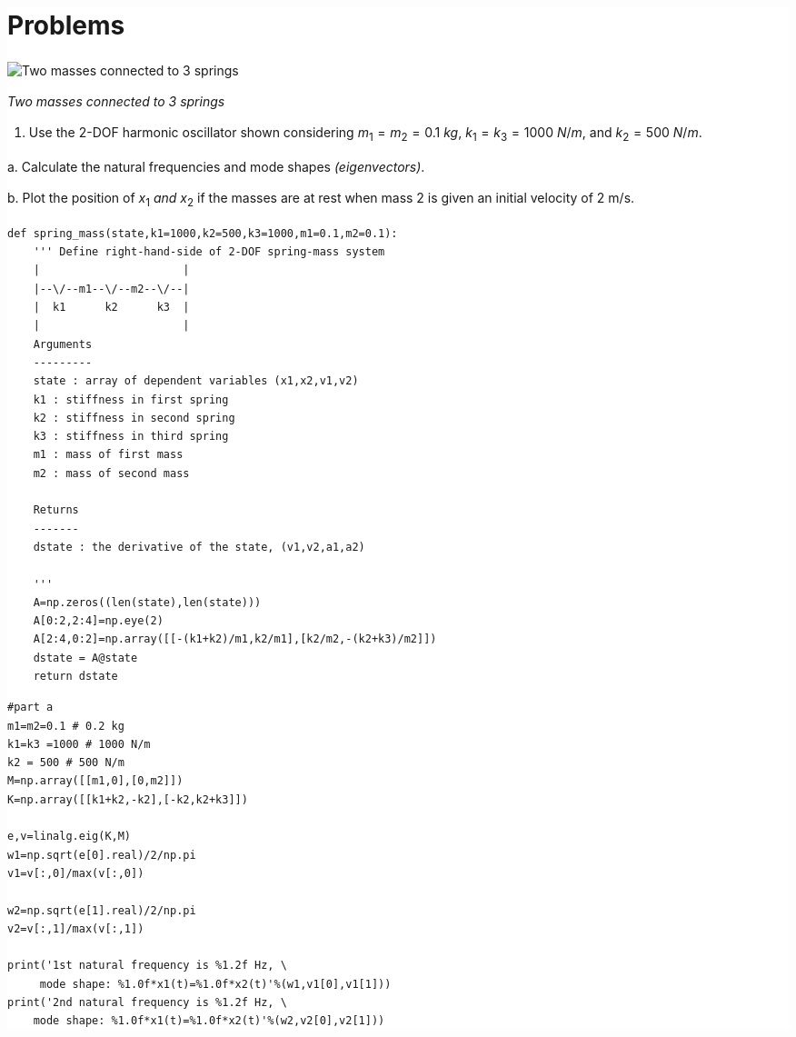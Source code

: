 # Problems

![Two masses connected to 3 springs](../images/spring_mass.png)

*Two masses connected to 3 springs*

1. Use the 2-DOF harmonic oscillator shown considering $m_1=m_2=0.1~kg$, $k_1=k_3=1000~N/m,$ and $k_2=500~N/m$. 

a. Calculate the natural frequencies and mode shapes _(eigenvectors)_.

b. Plot the position of $x_1~and~x_2$ if the masses are at rest when mass 2 is given an initial velocity of 2 m/s.

```{code-cell} ipython3
def spring_mass(state,k1=1000,k2=500,k3=1000,m1=0.1,m2=0.1):
    ''' Define right-hand-side of 2-DOF spring-mass system
    |                      |
    |--\/--m1--\/--m2--\/--|
    |  k1      k2      k3  |
    |                      |
    Arguments
    ---------
    state : array of dependent variables (x1,x2,v1,v2)
    k1 : stiffness in first spring
    k2 : stiffness in second spring
    k3 : stiffness in third spring
    m1 : mass of first mass
    m2 : mass of second mass
    
    Returns
    -------
    dstate : the derivative of the state, (v1,v2,a1,a2)
    
    '''
    A=np.zeros((len(state),len(state)))
    A[0:2,2:4]=np.eye(2)
    A[2:4,0:2]=np.array([[-(k1+k2)/m1,k2/m1],[k2/m2,-(k2+k3)/m2]])
    dstate = A@state
    return dstate
```

```{code-cell} ipython3
#part a
m1=m2=0.1 # 0.2 kg
k1=k3 =1000 # 1000 N/m
k2 = 500 # 500 N/m
M=np.array([[m1,0],[0,m2]])
K=np.array([[k1+k2,-k2],[-k2,k2+k3]])

e,v=linalg.eig(K,M)
w1=np.sqrt(e[0].real)/2/np.pi
v1=v[:,0]/max(v[:,0])

w2=np.sqrt(e[1].real)/2/np.pi
v2=v[:,1]/max(v[:,1])

print('1st natural frequency is %1.2f Hz, \
     mode shape: %1.0f*x1(t)=%1.0f*x2(t)'%(w1,v1[0],v1[1]))
print('2nd natural frequency is %1.2f Hz, \
    mode shape: %1.0f*x1(t)=%1.0f*x2(t)'%(w2,v2[0],v2[1]))
```
